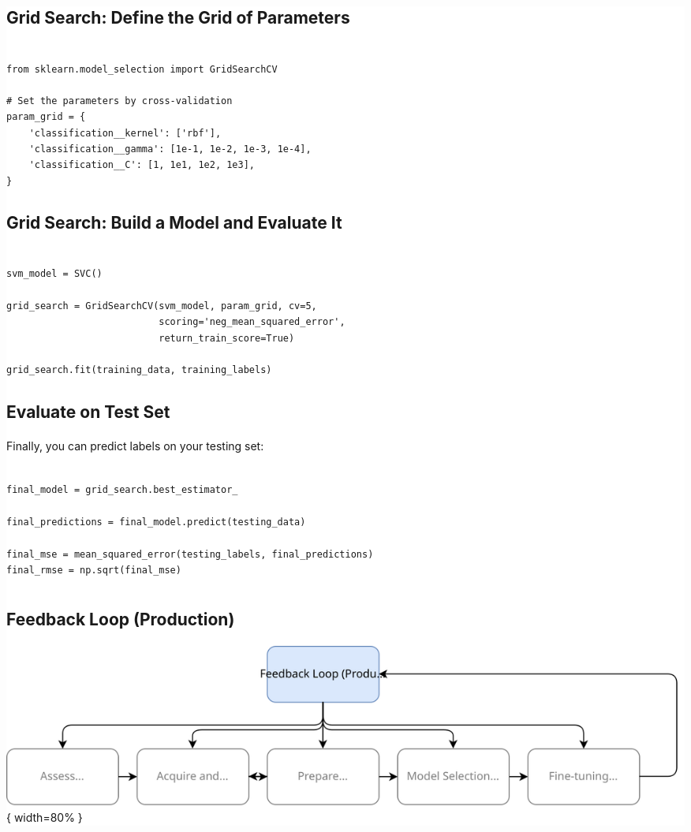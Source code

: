 ## Grid Search: Define the Grid of Parameters

``` {python}

from sklearn.model_selection import GridSearchCV

# Set the parameters by cross-validation
param_grid = {
    'classification__kernel': ['rbf'],
    'classification__gamma': [1e-1, 1e-2, 1e-3, 1e-4],
    'classification__C': [1, 1e1, 1e2, 1e3],
}

```

## Grid Search: Build a Model and Evaluate It

``` {python}

svm_model = SVC()

grid_search = GridSearchCV(svm_model, param_grid, cv=5,
                           scoring='neg_mean_squared_error',
                           return_train_score=True)

grid_search.fit(training_data, training_labels)
```

## Evaluate on Test Set

Finally, you can predict labels on your testing set:

``` {python}

final_model = grid_search.best_estimator_

final_predictions = final_model.predict(testing_data)

final_mse = mean_squared_error(testing_labels, final_predictions)
final_rmse = np.sqrt(final_mse)
```

# 

## Feedback Loop (Production)

![](img/ml_design_06_feedback.svg){ width=80% }
